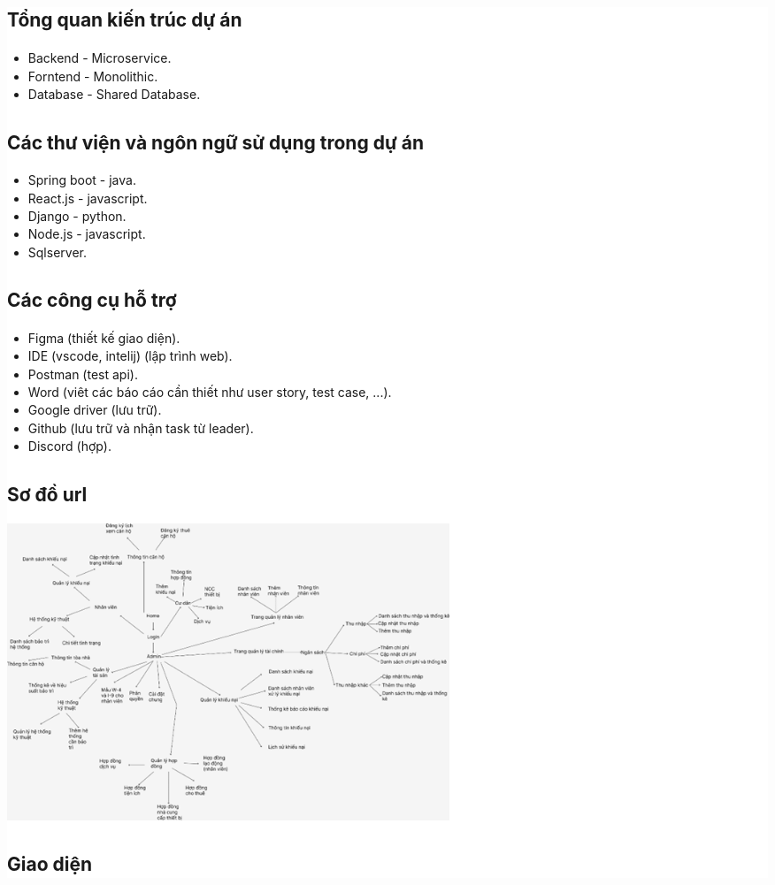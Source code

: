 
## Tổng quan kiến trúc dự án
- Backend - Microservice.
- Forntend - Monolithic.
- Database - Shared Database.

## Các thư viện và ngôn ngữ sử dụng trong dự án
- Spring boot - java.
- React.js - javascript.
- Django - python.
- Node.js - javascript.
- Sqlserver.

## Các công cụ hỗ trợ 
- Figma (thiết kế giao diện).
- IDE (vscode, intelij) (lập trình web).
- Postman (test api).
- Word (viêt các báo cáo cần thiết như user story, test case, ...).
- Google driver (lưu trữ).
- Github (lưu trữ và nhận task từ leader).
- Discord (hợp).

## Sơ đồ url
<img src="./assetc_readme/url.png" alt="!!err image loading." width="500"/>

## Giao diện